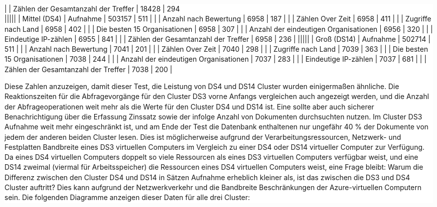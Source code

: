 |              | Zählen der Gesamtanzahl der Treffer           | 18428              | 294   
|||||
| Mittel (DS4) | Aufnahme                  | 503157             | 511                        |
|              | Anzahl nach Bewertung            | 6958               | 187                        |
|              | Zählen Over Zeit            | 6958               | 411                        |
|              | Zugriffe nach Land            | 6958               | 402                        |
|              | Die besten 15 Organisationen       | 6958               | 307                        |
|              | Anzahl der eindeutigen Organisationen | 6956               | 320                        |
|              | Eindeutige IP-zählen            | 6955               | 841                        |
|              | Zählen der Gesamtanzahl der Treffer           | 6958               | 236                        |
|||||
| Groß (DS14) | Aufnahme                  | 502714             | 511                        |
|              | Anzahl nach Bewertung            | 7041               | 201                        |
|              | Zählen Over Zeit            | 7040               | 298                        |
|              | Zugriffe nach Land            | 7039               | 363                        |
|              | Die besten 15 Organisationen       | 7038               | 244                        |
|              | Anzahl der eindeutigen Organisationen | 7037               | 283                        |
|              | Eindeutige IP-zählen            | 7037               | 681                        |
|              | Zählen der Gesamtanzahl der Treffer           | 7038               | 200                        |

Diese Zahlen anzuzeigen, damit dieser Test, die Leistung von DS4 und DS14 Cluster wurden einigermaßen ähnliche. Die Reaktionszeiten für die Abfragevorgänge für den Cluster DS3 vorne Anfangs vergleichen auch angezeigt werden, und die Anzahl der Abfrageoperationen weit mehr als die Werte für den Cluster DS4 und DS14 ist. Eine sollte aber auch sicherer Benachrichtigung über die Erfassung Zinssatz sowie der infolge Anzahl von Dokumenten durchsuchten nutzen. Im Cluster DS3 Aufnahme weit mehr eingeschränkt ist, und am Ende der Test die Datenbank enthaltenen nur ungefähr 40 % der Dokumente von jedem der anderen beiden Cluster lesen. Dies ist möglicherweise aufgrund der Verarbeitungsressourcen, Netzwerk- und Festplatten Bandbreite eines DS3 virtuellen Computers im Vergleich zu einer DS4 oder DS14 virtueller Computer zur Verfügung. Da eines DS4 virtuellen Computers doppelt so viele Ressourcen als eines DS3 virtuellen Computers verfügbar weist, und eine DS14 zweimal (viermal für Arbeitsspeicher) die Ressourcen eines DS4 virtuellen Computers weist, eine Frage bleibt: Warum die Differenz zwischen den Cluster DS4 und DS14 in Sätzen Aufnahme erheblich kleiner als, ist das zwischen die DS3 und DS4 Cluster auftritt? Dies kann aufgrund der Netzwerkverkehr und die Bandbreite Beschränkungen der Azure-virtuellen Computern sein. Die folgenden Diagramme anzeigen dieser Daten für alle drei Cluster:
